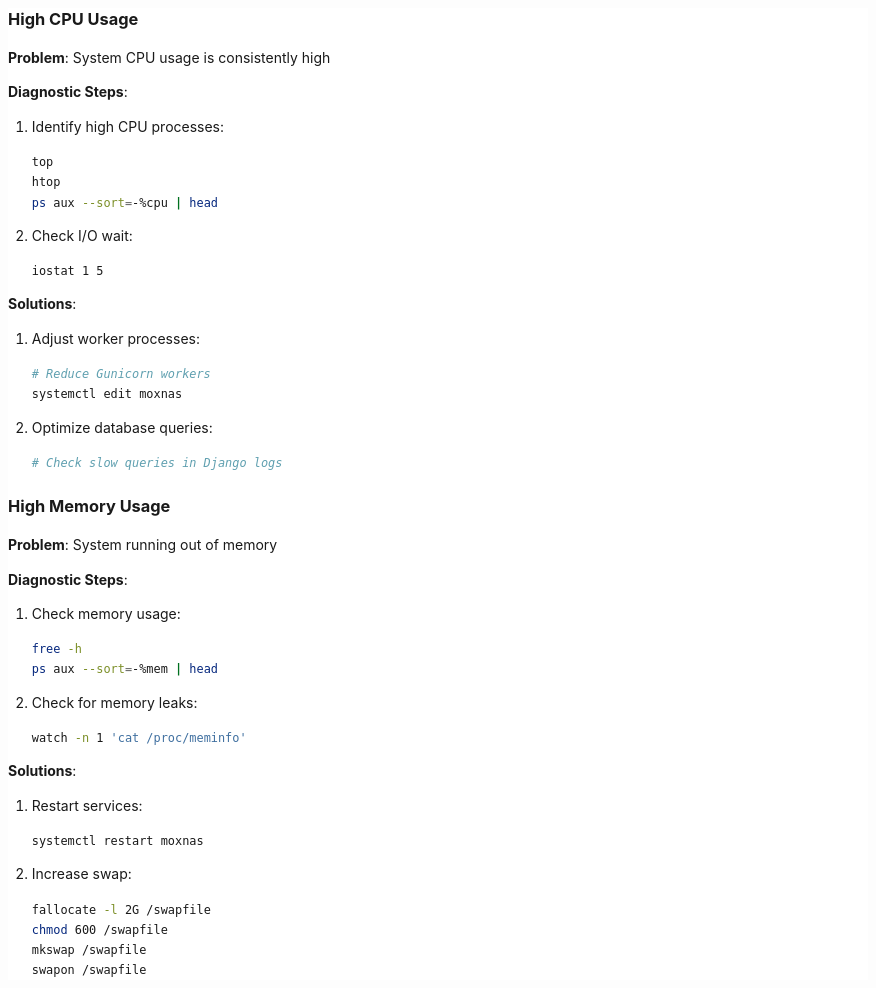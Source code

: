 ### High CPU Usage

**Problem**: System CPU usage is consistently high

**Diagnostic Steps**:
1. Identify high CPU processes:
   ```bash
   top
   htop
   ps aux --sort=-%cpu | head
   ```

2. Check I/O wait:
   ```bash
   iostat 1 5
   ```

**Solutions**:
1. Adjust worker processes:
   ```bash
   # Reduce Gunicorn workers
   systemctl edit moxnas
   ```

2. Optimize database queries:
   ```bash
   # Check slow queries in Django logs
   ```

### High Memory Usage

**Problem**: System running out of memory

**Diagnostic Steps**:
1. Check memory usage:
   ```bash
   free -h
   ps aux --sort=-%mem | head
   ```

2. Check for memory leaks:
   ```bash
   watch -n 1 'cat /proc/meminfo'
   ```

**Solutions**:
1. Restart services:
   ```bash
   systemctl restart moxnas
   ```

2. Increase swap:
   ```bash
   fallocate -l 2G /swapfile
   chmod 600 /swapfile
   mkswap /swapfile
   swapon /swapfile
   ```
